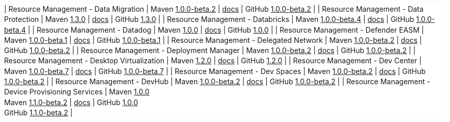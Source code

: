 | Resource Management - Data Migration | Maven [1.0.0-beta.2](https://search.maven.org/artifact/com.azure.resourcemanager/azure-resourcemanager-datamigration/1.0.0-beta.2/jar/) | [docs](/java/api/overview/azure/resourcemanager-datamigration-readme?view=azure-java-preview&amp;preserve-view=true) | GitHub [1.0.0-beta.2](https://github.com/Azure/azure-sdk-for-java/tree/azure-resourcemanager-datamigration_1.0.0-beta.2/sdk/datamigration/azure-resourcemanager-datamigration/) |
| Resource Management - Data Protection | Maven [1.3.0](https://search.maven.org/artifact/com.azure.resourcemanager/azure-resourcemanager-dataprotection/1.3.0/jar/) | [docs](/java/api/overview/azure/resourcemanager-dataprotection-readme) | GitHub [1.3.0](https://github.com/Azure/azure-sdk-for-java/tree/azure-resourcemanager-dataprotection_1.3.0/sdk/dataprotection/azure-resourcemanager-dataprotection/) |
| Resource Management - Databricks | Maven [1.0.0-beta.4](https://search.maven.org/artifact/com.azure.resourcemanager/azure-resourcemanager-databricks/1.0.0-beta.4/jar/) | [docs](/java/api/overview/azure/resourcemanager-databricks-readme?view=azure-java-preview&amp;preserve-view=true) | GitHub [1.0.0-beta.4](https://github.com/Azure/azure-sdk-for-java/tree/azure-resourcemanager-databricks_1.0.0-beta.4/sdk/databricks/azure-resourcemanager-databricks/) |
| Resource Management - Datadog | Maven [1.0.0](https://search.maven.org/artifact/com.azure.resourcemanager/azure-resourcemanager-datadog/1.0.0/jar/) | [docs](/java/api/overview/azure/resourcemanager-datadog-readme) | GitHub [1.0.0](https://github.com/Azure/azure-sdk-for-java/tree/azure-resourcemanager-datadog_1.0.0/sdk/datadog/azure-resourcemanager-datadog/) |
| Resource Management - Defender EASM | Maven [1.0.0-beta.1](https://search.maven.org/artifact/com.azure.resourcemanager/azure-resourcemanager-defendereasm/1.0.0-beta.1/jar/) | [docs](/java/api/overview/azure/resourcemanager-defendereasm-readme?view=azure-java-preview&amp;preserve-view=true) | GitHub [1.0.0-beta.1](https://github.com/Azure/azure-sdk-for-java/tree/azure-resourcemanager-defendereasm_1.0.0-beta.1/sdk/defendereasm/azure-resourcemanager-defendereasm/) |
| Resource Management - Delegated Network | Maven [1.0.0-beta.2](https://search.maven.org/artifact/com.azure.resourcemanager/azure-resourcemanager-delegatednetwork/1.0.0-beta.2/jar/) | [docs](/java/api/overview/azure/resourcemanager-delegatednetwork-readme?view=azure-java-preview&amp;preserve-view=true) | GitHub [1.0.0-beta.2](https://github.com/Azure/azure-sdk-for-java/tree/azure-resourcemanager-delegatednetwork_1.0.0-beta.2/sdk/delegatednetwork/azure-resourcemanager-delegatednetwork/) |
| Resource Management - Deployment Manager | Maven [1.0.0-beta.2](https://search.maven.org/artifact/com.azure.resourcemanager/azure-resourcemanager-deploymentmanager/1.0.0-beta.2/jar/) | [docs](/java/api/overview/azure/resourcemanager-deploymentmanager-readme?view=azure-java-preview&amp;preserve-view=true) | GitHub [1.0.0-beta.2](https://github.com/Azure/azure-sdk-for-java/tree/azure-resourcemanager-deploymentmanager_1.0.0-beta.2/sdk/deploymentmanager/azure-resourcemanager-deploymentmanager/) |
| Resource Management - Desktop Virtualization | Maven [1.2.0](https://search.maven.org/artifact/com.azure.resourcemanager/azure-resourcemanager-desktopvirtualization/1.2.0/jar/) | [docs](/java/api/overview/azure/resourcemanager-desktopvirtualization-readme) | GitHub [1.2.0](https://github.com/Azure/azure-sdk-for-java/tree/azure-resourcemanager-desktopvirtualization_1.2.0/sdk/desktopvirtualization/azure-resourcemanager-desktopvirtualization/) |
| Resource Management - Dev Center | Maven [1.0.0-beta.7](https://search.maven.org/artifact/com.azure.resourcemanager/azure-resourcemanager-devcenter/1.0.0-beta.7/jar/) | [docs](/java/api/overview/azure/resourcemanager-devcenter-readme?view=azure-java-preview&amp;preserve-view=true) | GitHub [1.0.0-beta.7](https://github.com/Azure/azure-sdk-for-java/tree/azure-resourcemanager-devcenter_1.0.0-beta.7/sdk/devcenter/azure-resourcemanager-devcenter/) |
| Resource Management - Dev Spaces | Maven [1.0.0-beta.2](https://search.maven.org/artifact/com.azure.resourcemanager/azure-resourcemanager-devspaces/1.0.0-beta.2/jar/) | [docs](/java/api/overview/azure/resourcemanager-devspaces-readme?view=azure-java-preview&amp;preserve-view=true) | GitHub [1.0.0-beta.2](https://github.com/Azure/azure-sdk-for-java/tree/azure-resourcemanager-devspaces_1.0.0-beta.2/sdk/devspaces/azure-resourcemanager-devspaces/) |
| Resource Management - DevHub | Maven [1.0.0-beta.2](https://search.maven.org/artifact/com.azure.resourcemanager/azure-resourcemanager-devhub/1.0.0-beta.2/jar/) | [docs](/java/api/overview/azure/resourcemanager-devhub-readme?view=azure-java-preview&amp;preserve-view=true) | GitHub [1.0.0-beta.2](https://github.com/Azure/azure-sdk-for-java/tree/azure-resourcemanager-devhub_1.0.0-beta.2/sdk/devhub/azure-resourcemanager-devhub/) |
| Resource Management - Device Provisioning Services | Maven [1.0.0](https://search.maven.org/artifact/com.azure.resourcemanager/azure-resourcemanager-deviceprovisioningservices/1.0.0/jar/)<br>Maven [1.1.0-beta.2](https://search.maven.org/artifact/com.azure.resourcemanager/azure-resourcemanager-deviceprovisioningservices/1.1.0-beta.2/jar/) | [docs](/java/api/overview/azure/resourcemanager-deviceprovisioningservices-readme) | GitHub [1.0.0](https://github.com/Azure/azure-sdk-for-java/tree/azure-resourcemanager-deviceprovisioningservices_1.0.0/sdk/deviceprovisioningservices/azure-resourcemanager-deviceprovisioningservices/)<br>GitHub [1.1.0-beta.2](https://github.com/Azure/azure-sdk-for-java/tree/azure-resourcemanager-deviceprovisioningservices_1.1.0-beta.2/sdk/deviceprovisioningservices/azure-resourcemanager-deviceprovisioningservices/) |